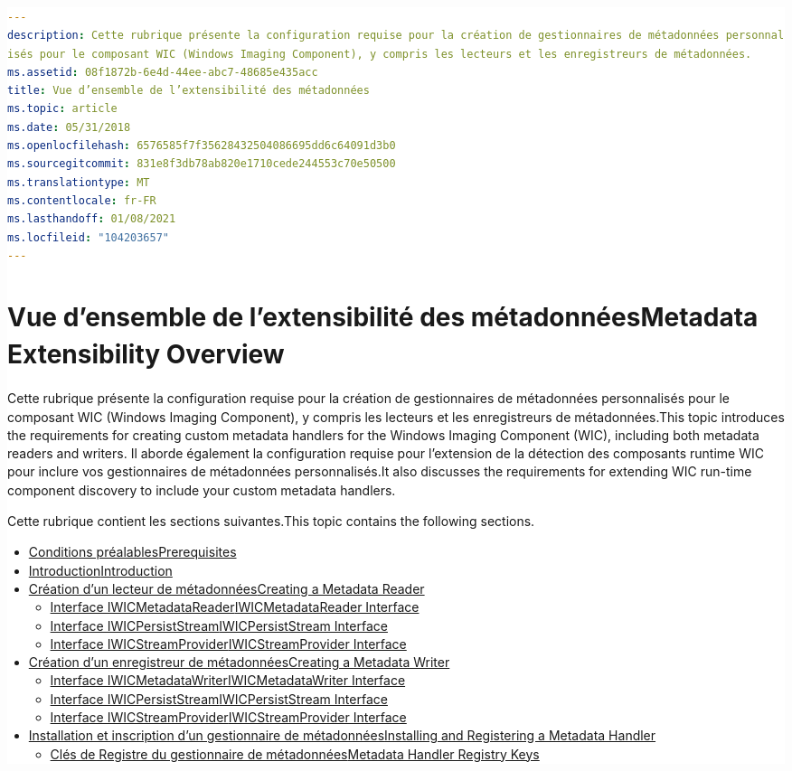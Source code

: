 ```yaml
---
description: Cette rubrique présente la configuration requise pour la création de gestionnaires de métadonnées personnalisés pour le composant WIC (Windows Imaging Component), y compris les lecteurs et les enregistreurs de métadonnées.
ms.assetid: 08f1872b-6e4d-44ee-abc7-48685e435acc
title: Vue d’ensemble de l’extensibilité des métadonnées
ms.topic: article
ms.date: 05/31/2018
ms.openlocfilehash: 6576585f7f35628432504086695dd6c64091d3b0
ms.sourcegitcommit: 831e8f3db78ab820e1710cede244553c70e50500
ms.translationtype: MT
ms.contentlocale: fr-FR
ms.lasthandoff: 01/08/2021
ms.locfileid: "104203657"
---
```

# <a name="metadata-extensibility-overview"></a><span data-ttu-id="87b7b-103">Vue d’ensemble de l’extensibilité des métadonnées</span><span class="sxs-lookup"><span data-stu-id="87b7b-103">Metadata Extensibility Overview</span></span>

<span data-ttu-id="87b7b-104">Cette rubrique présente la configuration requise pour la création de gestionnaires de métadonnées personnalisés pour le composant WIC (Windows Imaging Component), y compris les lecteurs et les enregistreurs de métadonnées.</span><span class="sxs-lookup"><span data-stu-id="87b7b-104">This topic introduces the requirements for creating custom metadata handlers for the Windows Imaging Component (WIC), including both metadata readers and writers.</span></span> <span data-ttu-id="87b7b-105">Il aborde également la configuration requise pour l’extension de la détection des composants runtime WIC pour inclure vos gestionnaires de métadonnées personnalisés.</span><span class="sxs-lookup"><span data-stu-id="87b7b-105">It also discusses the requirements for extending WIC run-time component discovery to include your custom metadata handlers.</span></span>

<span data-ttu-id="87b7b-106">Cette rubrique contient les sections suivantes.</span><span class="sxs-lookup"><span data-stu-id="87b7b-106">This topic contains the following sections.</span></span>

-   [<span data-ttu-id="87b7b-107">Conditions préalables</span><span class="sxs-lookup"><span data-stu-id="87b7b-107">Prerequisites</span></span>](#prerequisites)
-   [<span data-ttu-id="87b7b-108">Introduction</span><span class="sxs-lookup"><span data-stu-id="87b7b-108">Introduction</span></span>](#introduction)
-   [<span data-ttu-id="87b7b-109">Création d’un lecteur de métadonnées</span><span class="sxs-lookup"><span data-stu-id="87b7b-109">Creating a Metadata Reader</span></span>](#creating-a-metadata-reader)
    -   [<span data-ttu-id="87b7b-110">Interface IWICMetadataReader</span><span class="sxs-lookup"><span data-stu-id="87b7b-110">IWICMetadataReader Interface</span></span>](#iwicmetadatareader-interface)
    -   [<span data-ttu-id="87b7b-111">Interface IWICPersistStream</span><span class="sxs-lookup"><span data-stu-id="87b7b-111">IWICPersistStream Interface</span></span>](#iwicpersiststream-interface)
    -   [<span data-ttu-id="87b7b-112">Interface IWICStreamProvider</span><span class="sxs-lookup"><span data-stu-id="87b7b-112">IWICStreamProvider Interface</span></span>](#iwicstreamprovider-interface)
-   [<span data-ttu-id="87b7b-113">Création d’un enregistreur de métadonnées</span><span class="sxs-lookup"><span data-stu-id="87b7b-113">Creating a Metadata Writer</span></span>](#creating-a-metadata-writer)
    -   [<span data-ttu-id="87b7b-114">Interface IWICMetadataWriter</span><span class="sxs-lookup"><span data-stu-id="87b7b-114">IWICMetadataWriter Interface</span></span>](#iwicmetadatawriter-interface)
    -   [<span data-ttu-id="87b7b-115">Interface IWICPersistStream</span><span class="sxs-lookup"><span data-stu-id="87b7b-115">IWICPersistStream Interface</span></span>](#iwicpersiststream-interface)
    -   [<span data-ttu-id="87b7b-116">Interface IWICStreamProvider</span><span class="sxs-lookup"><span data-stu-id="87b7b-116">IWICStreamProvider Interface</span></span>](#iwicstreamprovider-interface)
-   [<span data-ttu-id="87b7b-117">Installation et inscription d’un gestionnaire de métadonnées</span><span class="sxs-lookup"><span data-stu-id="87b7b-117">Installing and Registering a Metadata Handler</span></span>](#installing-and-registering-a-metadata-handler)
    -   [<span data-ttu-id="87b7b-118">Clés de Registre du gestionnaire de métadonnées</span><span class="sxs-lookup"><span data-stu-id="87b7b-118">Metadata Handler Registry Keys</span></span>](#metadata-handler-registry-keys)